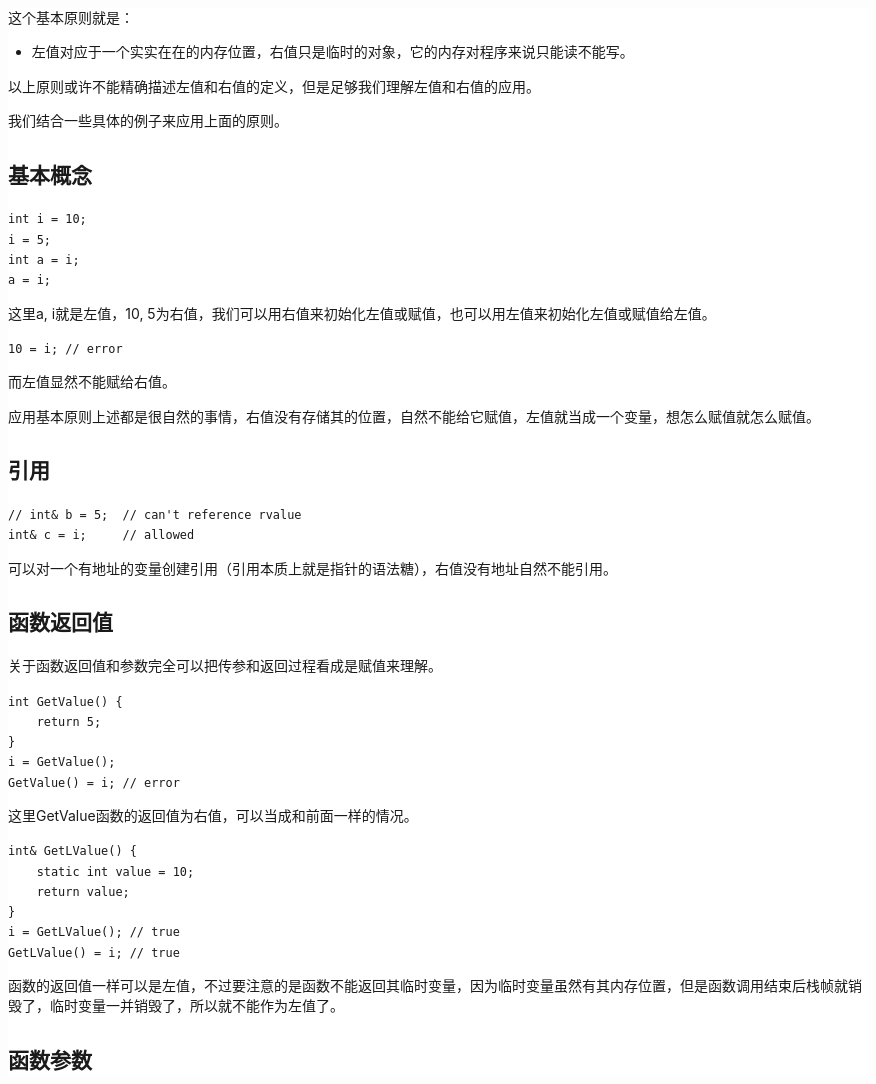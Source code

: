 这个基本原则就是：

*   左值对应于一个实实在在的内存位置，右值只是临时的对象，它的内存对程序来说只能读不能写。

以上原则或许不能精确描述左值和右值的定义，但是足够我们理解左值和右值的应用。

我们结合一些具体的例子来应用上面的原则。

基本概念
----

    int i = 10;
    i = 5;
    int a = i;
    a = i;
    

这里a, i就是左值，10, 5为右值，我们可以用右值来初始化左值或赋值，也可以用左值来初始化左值或赋值给左值。

    10 = i; // error
    

而左值显然不能赋给右值。

应用基本原则上述都是很自然的事情，右值没有存储其的位置，自然不能给它赋值，左值就当成一个变量，想怎么赋值就怎么赋值。

引用
--

    // int& b = 5;  // can't reference rvalue
    int& c = i;     // allowed
    

可以对一个有地址的变量创建引用（引用本质上就是指针的语法糖），右值没有地址自然不能引用。

函数返回值
-----

关于函数返回值和参数完全可以把传参和返回过程看成是赋值来理解。

    int GetValue() {
        return 5;
    }
    i = GetValue();
    GetValue() = i; // error
    

这里GetValue函数的返回值为右值，可以当成和前面一样的情况。

    int& GetLValue() {
        static int value = 10;
        return value;
    }
    i = GetLValue(); // true
    GetLValue() = i; // true
    

函数的返回值一样可以是左值，不过要注意的是函数不能返回其临时变量，因为临时变量虽然有其内存位置，但是函数调用结束后栈帧就销毁了，临时变量一并销毁了，所以就不能作为左值了。

函数参数
----
